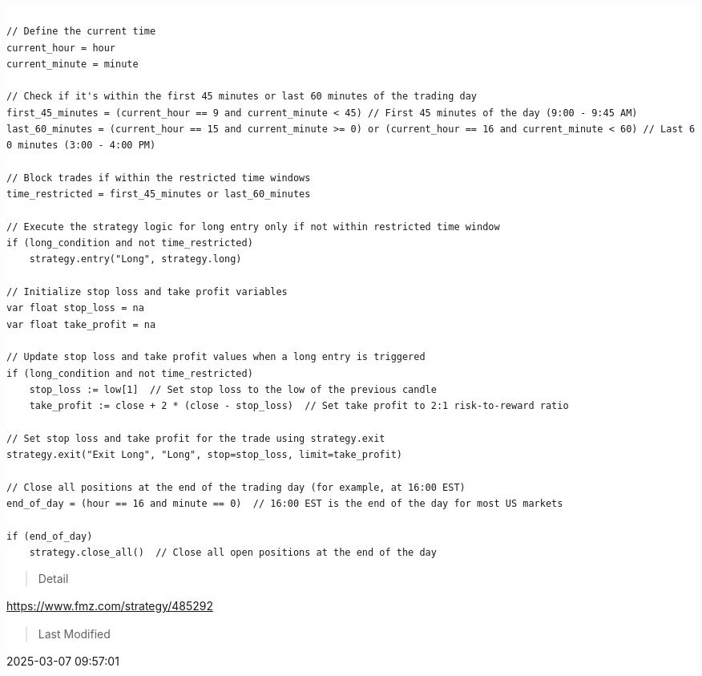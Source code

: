 ``` pinescript

// Define the current time
current_hour = hour
current_minute = minute

// Check if it's within the first 45 minutes or last 60 minutes of the trading day
first_45_minutes = (current_hour == 9 and current_minute < 45) // First 45 minutes of the day (9:00 - 9:45 AM)
last_60_minutes = (current_hour == 15 and current_minute >= 0) or (current_hour == 16 and current_minute < 60) // Last 60 minutes (3:00 - 4:00 PM)

// Block trades if within the restricted time windows
time_restricted = first_45_minutes or last_60_minutes

// Execute the strategy logic for long entry only if not within restricted time window
if (long_condition and not time_restricted)
    strategy.entry("Long", strategy.long)

// Initialize stop loss and take profit variables
var float stop_loss = na
var float take_profit = na

// Update stop loss and take profit values when a long entry is triggered
if (long_condition and not time_restricted)
    stop_loss := low[1]  // Set stop loss to the low of the previous candle
    take_profit := close + 2 * (close - stop_loss)  // Set take profit to 2:1 risk-to-reward ratio

// Set stop loss and take profit for the trade using strategy.exit
strategy.exit("Exit Long", "Long", stop=stop_loss, limit=take_profit)

// Close all positions at the end of the trading day (for example, at 16:00 EST)
end_of_day = (hour == 16 and minute == 0)  // 16:00 EST is the end of the day for most US markets

if (end_of_day)
    strategy.close_all()  // Close all open positions at the end of the day
```

> Detail

https://www.fmz.com/strategy/485292

> Last Modified

2025-03-07 09:57:01
